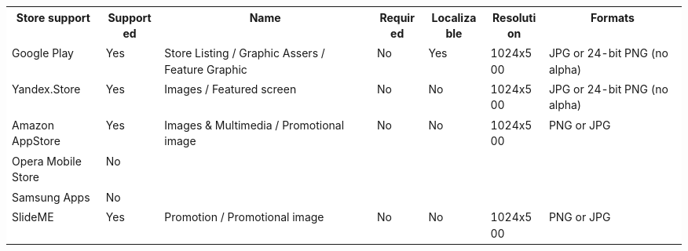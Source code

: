<table>
  <tr>
    <th>Store support</th>
    <th>Supported</th>
    <th>Name</th>
    <th>Required</th>
    <th>Localizable</th>
    <th>Resolution</th>
    <th>Formats</th>
  </tr>
  <tr>
    <td>Google Play</td>
    <td>Yes</td>
    <td>Store Listing / Graphic Assers / Feature Graphic</td>
    <td>No</td>
    <td>Yes</td>
    <td>1024x500</td>
    <td>JPG or 24-bit PNG (no alpha)</td>
  </tr>
  <tr>
    <td>Yandex.Store</td>
    <td>Yes</td>
    <td>Images / Featured screen</td>
    <td>No</td>
    <td>No</td>
    <td>1024x500</td>
    <td>JPG or 24-bit PNG (no alpha)</td>
  </tr>
  <tr>
    <td>Amazon AppStore</td>
    <td>Yes</td>
    <td>Images & Multimedia / Promotional image</td>
    <td>No</td>
    <td>No</td>
    <td>1024x500</td>
    <td>PNG or JPG</td>
  </tr>
  <tr>
    <td>Opera Mobile Store</td>
    <td>No</td>
    <td></td>
    <td></td>
    <td></td>
    <td></td>
    <td></td>
  </tr>
  <tr>
    <td>Samsung Apps</td>
    <td>No</td>
    <td></td>
    <td></td>
    <td></td>
    <td></td>
    <td></td>
  </tr>
  <tr>
    <td>SlideME</td>
    <td>Yes</td>
    <td>Promotion / Promotional image</td>
    <td>No</td>
    <td>No</td>
    <td>1024x500</td>
    <td>PNG or JPG</td>
  </tr>